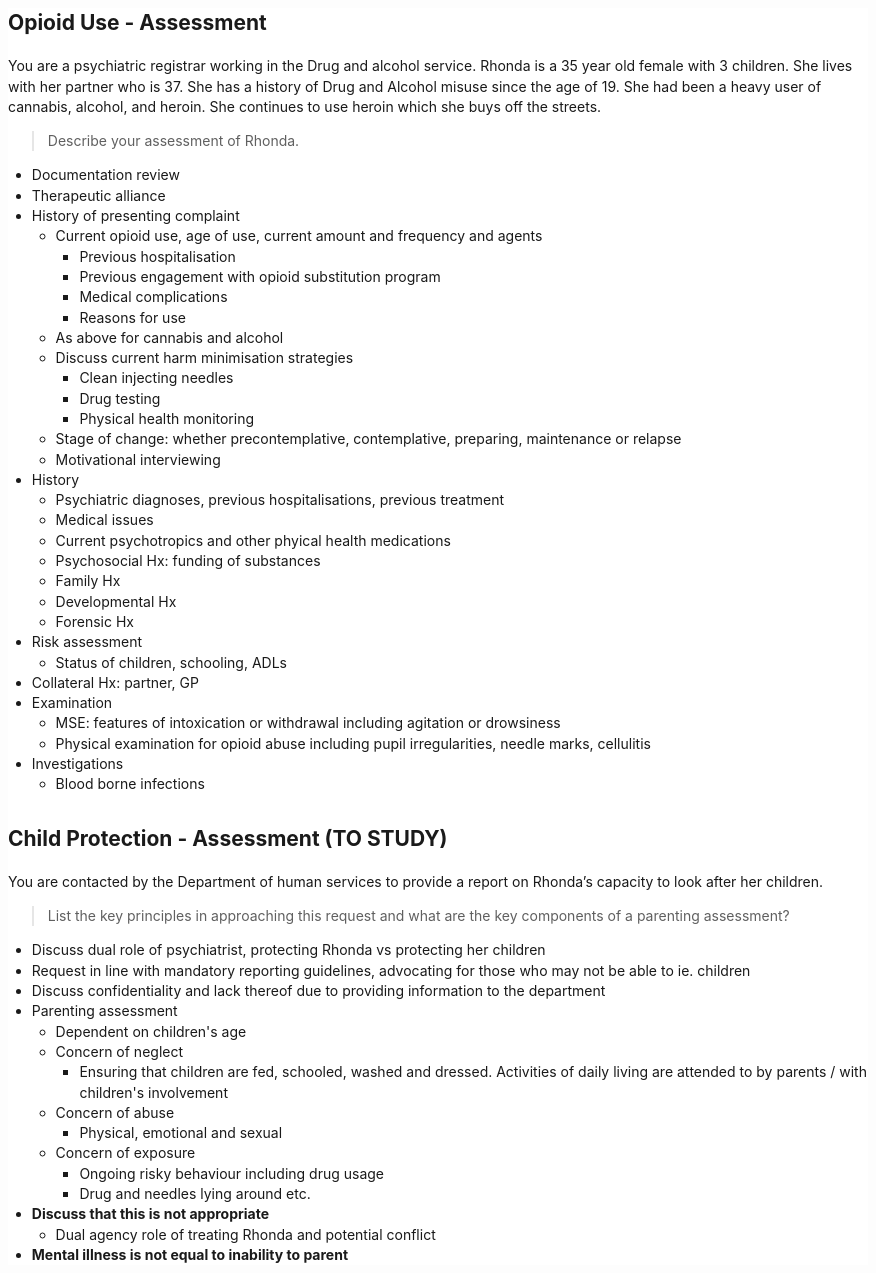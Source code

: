 ## Opioid Use - Assessment

You are a psychiatric registrar working in the Drug and alcohol service. Rhonda is a 35 year old female with 3 children. She lives with her partner who is 37. She has a history of Drug and Alcohol misuse since the age of 19. She had been a heavy user of cannabis, alcohol, and heroin. She continues to use heroin which she buys off the streets.
> Describe your assessment of Rhonda.

- Documentation review
- Therapeutic alliance
- History of presenting complaint
  - Current opioid use, age of use, current amount and frequency and agents
    - Previous hospitalisation
    - Previous engagement with opioid substitution program
    - Medical complications
    - Reasons for use
  - As above for cannabis and alcohol
  - Discuss current harm minimisation strategies
    - Clean injecting needles
    - Drug testing
    - Physical health monitoring
  - Stage of change: whether precontemplative, contemplative, preparing, maintenance or relapse
  - Motivational interviewing
- History
  - Psychiatric diagnoses, previous hospitalisations, previous treatment
  - Medical issues
  - Current psychotropics and other phyical health medications
  - Psychosocial Hx: funding of substances
  - Family Hx
  - Developmental Hx
  - Forensic Hx
- Risk assessment
  - Status of children, schooling, ADLs
- Collateral Hx: partner, GP
- Examination
  - MSE: features of intoxication or withdrawal including agitation or drowsiness
  - Physical examination for opioid abuse including pupil irregularities, needle marks, cellulitis
- Investigations
  - Blood borne infections

## Child Protection - Assessment (TO STUDY)
You are contacted by the Department of human services to provide a report on Rhonda’s capacity to look after her children. 

> List the key principles in approaching this request and what are the key components of a parenting assessment?

- Discuss dual role of psychiatrist, protecting Rhonda vs protecting her children
- Request in line with mandatory reporting guidelines, advocating for those who may not be able to ie. children
- Discuss confidentiality and lack thereof due to providing information to the department
- Parenting assessment
  - Dependent on children's age
  - Concern of neglect
    - Ensuring that children are fed, schooled, washed and dressed. Activities of daily living are attended to by parents / with children's involvement
  - Concern of abuse
    - Physical, emotional and sexual
  - Concern of exposure
    - Ongoing risky behaviour including drug usage
    - Drug and needles lying around etc.
- **Discuss that this is not appropriate**
  - Dual agency role of treating Rhonda and potential conflict
- **Mental illness is not equal to inability to parent**
